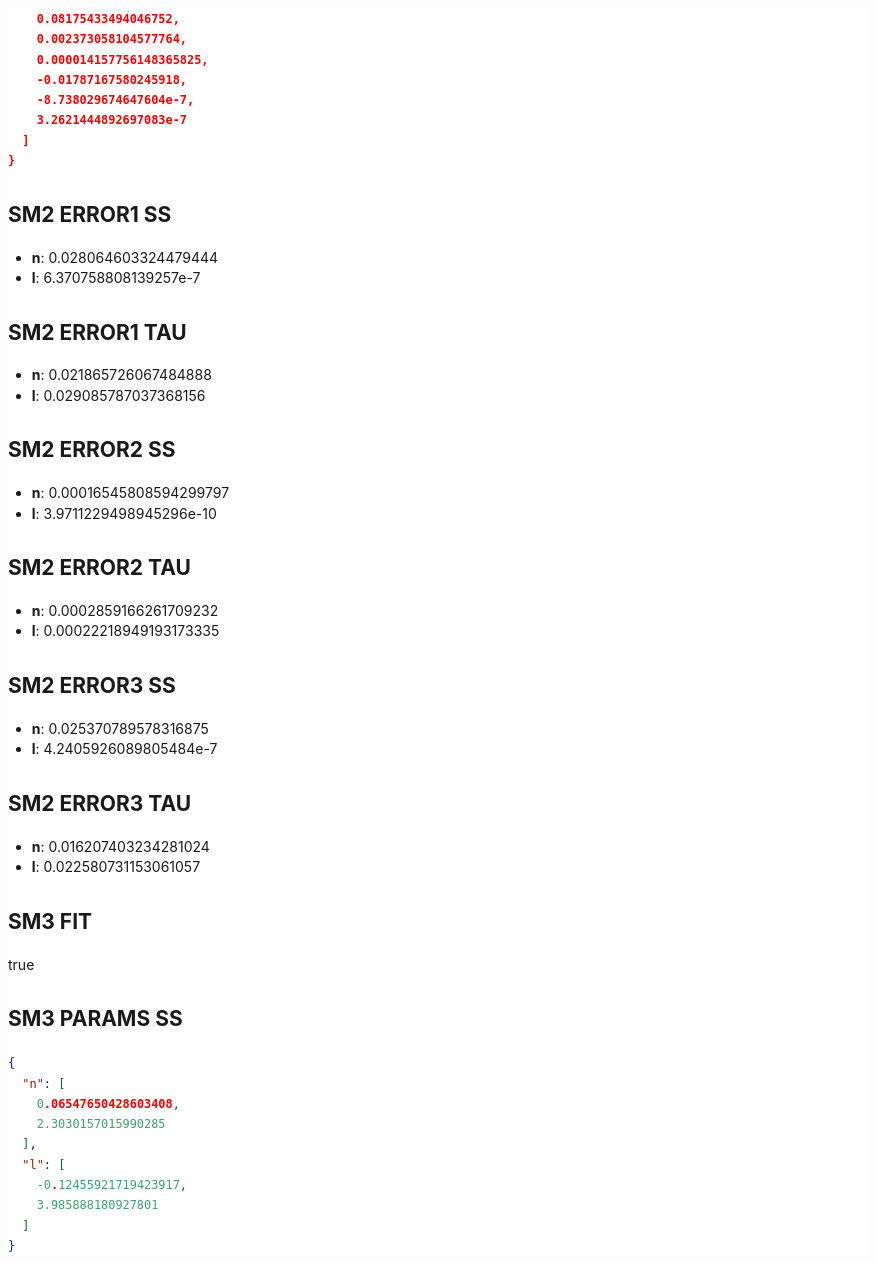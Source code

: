 ```json
    0.08175433494046752,
    0.002373058104577764,
    0.000014157756148365825,
    -0.01787167580245918,
    -8.738029674647604e-7,
    3.2621444892697083e-7
  ]
}
```

## SM2 ERROR1 SS

- **n**: 0.028064603324479444
- **l**: 6.370758808139257e-7

## SM2 ERROR1 TAU

- **n**: 0.021865726067484888
- **l**: 0.029085787037368156

## SM2 ERROR2 SS

- **n**: 0.00016545808594299797
- **l**: 3.9711229498945296e-10

## SM2 ERROR2 TAU

- **n**: 0.0002859166261709232
- **l**: 0.00022218949193173335

## SM2 ERROR3 SS

- **n**: 0.025370789578316875
- **l**: 4.2405926089805484e-7

## SM2 ERROR3 TAU

- **n**: 0.016207403234281024
- **l**: 0.022580731153061057

## SM3 FIT

true

## SM3 PARAMS SS

```json
{
  "n": [
    0.06547650428603408,
    2.3030157015990285
  ],
  "l": [
    -0.12455921719423917,
    3.985888180927801
  ]
}
```
